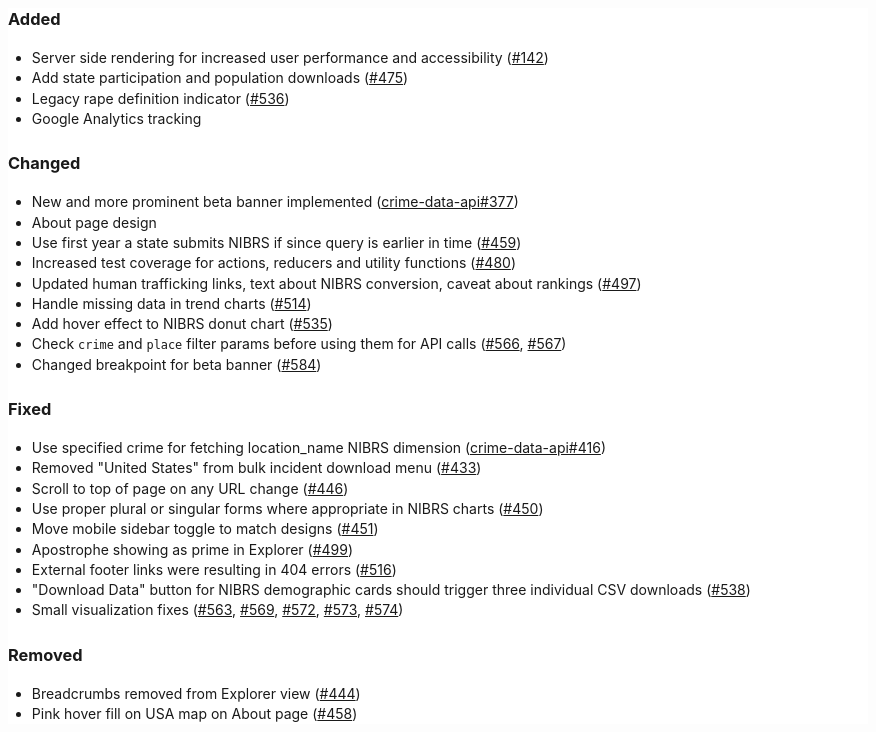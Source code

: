 ### Added

* Server side rendering for increased user performance and accessibility ([#142](https://github.com/fbi-cde/crime-data-frontend/issues/142))
* Add state participation and population downloads ([#475](https://github.com/fbi-cde/crime-data-frontend/pull/475))
* Legacy rape definition indicator ([#536](https://github.com/fbi-cde/crime-data-frontend/pull/536))
* Google Analytics tracking

### Changed

* New and more prominent beta banner implemented ([crime-data-api#377](https://github.com/fbi-cde/crime-data-api/issues/377))
* About page design
* Use first year a state submits NIBRS if since query is earlier in time ([#459](https://github.com/fbi-cde/crime-data-frontend/issues/459))
* Increased test coverage for actions, reducers and utility functions ([#480](https://github.com/fbi-cde/crime-data-frontend/pull/480))
* Updated human trafficking links, text about NIBRS conversion, caveat about rankings ([#497](https://github.com/fbi-cde/crime-data-frontend/pull/497))
* Handle missing data in trend charts ([#514](https://github.com/fbi-cde/crime-data-frontend/pull/514))
* Add hover effect to NIBRS donut chart ([#535](https://github.com/fbi-cde/crime-data-frontend/pull/535))
* Check `crime` and `place` filter params before using them for API calls ([#566](https://github.com/fbi-cde/crime-data-frontend/pull/566), [#567](https://github.com/fbi-cde/crime-data-frontend/pull/567))
* Changed breakpoint for beta banner ([#584](https://github.com/fbi-cde/crime-data-frontend/pull/584))

### Fixed

* Use specified crime for fetching location_name NIBRS dimension ([crime-data-api#416](https://github.com/fbi-cde/crime-data-api/issues/416))
* Removed "United States" from bulk incident download menu ([#433](https://github.com/fbi-cde/crime-data-frontend/issues/433))
* Scroll to top of page on any URL change ([#446](https://github.com/fbi-cde/crime-data-frontend/issues/446))
* Use proper plural or singular forms where appropriate in NIBRS charts ([#450](https://github.com/fbi-cde/crime-data-frontend/issues/450))
* Move mobile sidebar toggle to match designs ([#451](https://github.com/fbi-cde/crime-data-frontend/issues/451))
* Apostrophe showing as prime in Explorer ([#499](https://github.com/fbi-cde/crime-data-frontend/issues/499))
* External footer links were resulting in 404 errors ([#516](https://github.com/fbi-cde/crime-data-frontend/issues/516))
* "Download Data" button for NIBRS demographic cards should trigger three individual CSV downloads ([#538](https://github.com/fbi-cde/crime-data-frontend/issues/538))
* Small visualization fixes ([#563](https://github.com/fbi-cde/crime-data-frontend/issues/563), [#569](https://github.com/fbi-cde/crime-data-frontend/issues/569), [#572](https://github.com/fbi-cde/crime-data-frontend/issues/572), [#573](https://github.com/fbi-cde/crime-data-frontend/issues/573), [#574](https://github.com/fbi-cde/crime-data-frontend/issues/574))

### Removed

* Breadcrumbs removed from Explorer view ([#444](https://github.com/fbi-cde/crime-data-frontend/pull/444))
* Pink hover fill on USA map on About page ([#458](https://github.com/fbi-cde/crime-data-frontend/issues/458))
